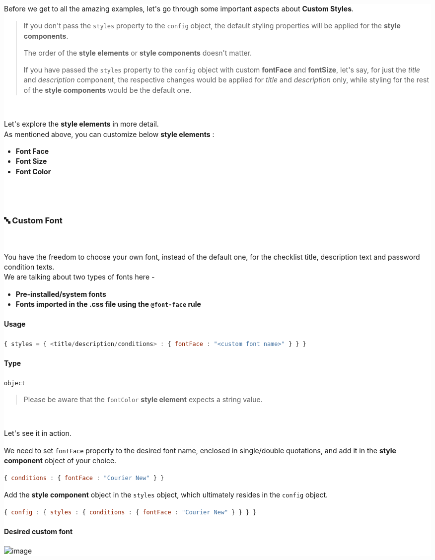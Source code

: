 Before we get to all the amazing examples, let's go through some important aspects about **Custom Styles**.  
> If you don't pass the `styles` property to the `config` object, the default styling properties will be applied for the **style components**.  
>
> The order of the **style elements** or **style components** doesn't matter.  
>
> If you have passed the `styles` property to the `config` object with custom **fontFace** and **fontSize**, let's say, for just the _title_ and _description_ component, the respective changes would be applied for _title_ and _description_ only, while styling for the rest of the **style components** would be the default one.
<br>

Let's explore the **style elements** in more detail.  
As mentioned above, you can customize below **style elements** :  
- **Font Face**
- **Font Size**
- **Font Color**
<br>
<br>

### :abc: Custom Font
<br>

You have the freedom to choose your own font, instead of the default one, for the checklist title, description text and password condition texts.  
We are talking about two types of fonts here - 
- **Pre-installed/system fonts**
- **Fonts imported in the .css file using the `@font-face` rule**  

#### Usage

```javascript
{ styles = { <title/description/conditions> : { fontFace : "<custom font name>" } } }  
``` 
#### Type 

```css
object
```
> Please be aware that the `fontColor` **style element** expects a string value.
<br>

Let's see it in action.

We need to set `fontFace` property to the desired font name, enclosed in single/double quotations, and add it in the **style component** object of your choice.  
```javascript
{ conditions : { fontFace : "Courier New" } }
```  
Add the **style component** object in the `styles` object, which ultimately resides in the `config` object.  
```javascript
{ config : { styles : { conditions : { fontFace : "Courier New" } } } }
```  
#### Desired custom font 
<img width="730" alt="image" src="https://user-images.githubusercontent.com/106964001/175803562-5f2aa53a-8c90-4c56-a4a0-27be0fce426b.png">
